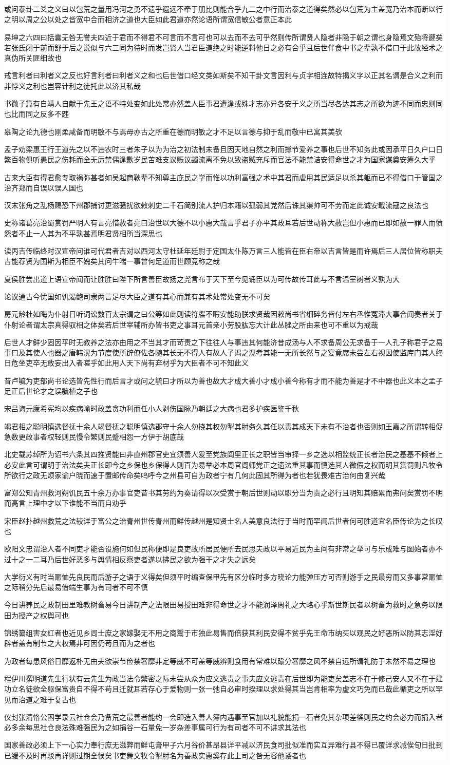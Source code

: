 或问泰卦二爻之义曰以包荒之量用冯河之勇不遗乎遐远不牵于朋比则能合乎九二之中行而治泰之道得矣然必以包荒为主盖宽乃治本而断以行之明以周之公以处之皆宽中合而相济之道也大臣如此君道亦然论语所谓宽信敏公者意正本此  

易坤之六四曰括囊无咎无誉夫四近于君而不得君不可言而不言可也可以去而不去可乎然则传所谓贤人隐者非隐于朝之谓也身隐焉文殆将遯矣若张氏闭于前而舒于后之说似与六三同为待时而发岂贤人当君臣道绝之时能逆料他日之必有合乎且后世伴食中书之辈孰不借口于此故经术之真伪所关匪细故也  

戒言利者曰利者义之反也好言利者曰利者义之和也后世借口经文类如斯矣不知干卦文言因利与贞字相连故特揭义字以正其名谓是合义之利而非悖义之利也岂容计利之徒托此以济其私哉  

书微子篇有自靖人自献于先王之语不特处变如此处常亦然盖人臣事君遭逢或殊才志亦异各安于义之所当尽各达其志之所欲为迹不同而忠则同也比而同之反多不韪  

皋陶之论九德也刚柔咸备而明敏不与焉毋亦古之所重在德而明敏之才不足以言德与抑于乱而敬中已寓其美欤  

孟子劝梁惠王行王道先之以不违农时三者朱子以为为治之初法制未备且因天地自然之利而撙节爱养之事也后世不知务此或因承平日久户口日繁百物俱听愚民之伤耗而全无厉禁偶逢歉岁民苦难支议赈议蠲流离不免以致盗贼充斥而官法不能禁诘安得命世之才为国家谋奠安筹久大乎  

古来大臣有得君愈专取祸弥甚者如吴起商鞅辈不知尊主庇民之学而惟以功利富强之术中其君而虐用其民适足以杀其躯而已不得借口于管国之治齐郑而自误以误人国也  

汉末张角之乱杨赐恐下州郡捕讨更滋骚扰欲敕刺史二千石简别流人护归本籍以孤弱其党然后诛其渠帅可不劳而定此诚安戢流寇之良法也  

史称诸葛亮治蜀赏罚严明人有言亮惜赦者亮曰治世以大德不以小惠大哉言乎君子亦平其政耳若后世动称大赦岂但小惠而已即如赦一罪人而愤怨者不止一人其为不平孰甚焉明君贤相所当深思也  

读丙吉传临终时汉宣帝问谁可代君者吉对以西河太守杜延年廷尉于定国太仆陈万言三人能皆在臣右帝以吉言皆是而许焉后三人居位皆称职夫吉能荐贤为国斯为相臣不媿矣其问牛喘一事曾何足道而世顾竞称之哉  

夏侯胜尝出道上语宣帝闻而让胜胜曰陛下所言善臣故扬之尧言布于天下至今见诵臣以为可传故传耳此与不言温室树者义孰为大  

论议通古今忧国如饥渴鲍司隶两言足尽大臣之道有其心而兼有其术处常处变无不可矣  

房元龄杜如晦为仆射日听词讼数百太宗谓之曰公等如此则读符牒不暇安能助朕求贤哉因敕尚书省细碎务皆付左右丞惟冤滞大事合闻奏者关于仆射论者谓太宗真得驭相之体矣若后世宰辅所办皆书吏之事耳元首亲小劳股肱忘大计此丛脞之所由来也可不重以为戒哉  

后世人才鲜少固因平时无教养之法亦由用之不当其才而苛责之下往往人与事违其何能济昔成汤与人不求备周公无求备于一人孔子称君子之易事曰及其使人也器之唐韩滉为节度使所辟僚佐各随其长无不得人有故人子谒之滉考其能一无所长然与之宴竟席未尝左右视因使监库门其人终日危坐吏卒无敢妄出入者嗟乎如此用人天下尚有弃材乎为大臣者不可不知此义  

昔卢毓为吏部尚书论选皆先性行而后言才或问之毓曰才所以为善也故大才成大善小才成小善今称有才而不能为善是才不中器也此义本之孟子足正后世论才之误毓植之子也  

宋吕诲元廉希宪均以疾病喻时政盖贪功利而任小人剥伤国脉乃朝廷之大病也君多护疾医鉴千秋  

竭君相之聪明慎选督抚十余人竭督抚之聪明慎选郡守十余人勿挠其权勿掣其肘务久其任以责其成天下未有不治者也否则如王嘉之所谓转相促急数更政事者权轻则民慢令繁则民蹙相怨一方伊于胡底哉  

北史载苏绰所为诏书六条其四推贤能曰非直州郡官吏宜须善人爰至党族闾里正长之职皆当审择一乡之选以相监统正长者治民之基基不倾者上必安此言可谓明于治法矣夫正长即今之乡保也乡保得人则百为易举必本周官闾师党正之遗法重其事而慎选其人微假之权而明其赏罚则凡牧令所欲行之政无烦家谕户晓而速于置邮传命矣呜呼今之州县可自为政者宁有几何此固其所得为者也若犹畏难古治何由复兴哉  

富郑公知青州救河朔饥民五十余万办事官吏昔书其劳约为奏请得以次受赏于朝后世则动以职分当为责之必行且明知其赔累而弗问矣赏罚不明而高言上理中才以下谁能不当而自劝乎  

宋臣赵扑越州救荒之法较详于富公之治青州世传青州而鲜传越州是知贤士名人美意良法行于当时而罕闻后世者何可胜道宜名臣传论为之长叹也  

欧阳文忠谓治人者不同吏才能否设施何如但民称便即是良吏故所居民便所去民思夫政以平易近民为主间有非常之举可与乐成难与图始者亦不过十之一二耳乃后世好恶多与舆情相反察吏者遂以拂民之欲为强干之才失之远矣  

大学衍义有时当赈恤先良民而后游子之语于义得矣但须平时编查保甲先有区分临时多方晓论力能弹压方可否则游手之民最穷而又多事常赈恤之际稍分先后最易借端生事为有司者不可不慎  

今日讲养民之政制田里难教树畜易今日讲制产之法限田易授田难非得命世之才不能润泽周礼之大略心乎斯世斯民者以树畜为救时之急务以限田为授产之权舆可也  

锦绣纂组害女红者也近见乡闾士庶之家嫁娶无不用之商鬻于市独此易售而倍获其利民安得不贫乎先王命市纳买以观民之好恶所以防其志淫好辟者盖有制节之大权焉非可因仍苟且而为之者也  

为政者每患风俗日靡返朴无由夫欲崇节俭禁奢靡非定等威不可盖等威辨则食用有常难以踰分奢靡之风不禁自远所谓礼防于未然不易之理也  

程伊川撰明道先生行状有云先生为政当法令繁密之际未尝从众为应文逃责之事夫应文逃责在后世即为能吏矣盖志不在于修己安人又不在于建功立名徒欲全躯保富贵自不得不苟且迁就耳若存心于爱物则一张一弛自必审时揆理以求处得其当岂肯相率为虚文巧免而已哉此循吏之所以罕见而治道之难于复古也  

仪封张清恪公困学录云社仓会乃备荒之最善者能约一会即造入善人簿内遇事至官加以礼貌能捐一石者免其杂项差徭则民之约会必力而捐入者必多余每思社仓良法殊难强民为之如捐谷一石量免一岁杂差事属可行为有司者不可不讲求其法也  

国家善政必须上下一心实力奉行庶无滋弊而鲜屯膏甲子六月谷价甚昂县详平减以济民食司批似准而实互异难行县不得已覆详求减俟旬日批到已缓不及时再驳再详则过期全悮矣书吏舞文牧令掣肘名为善政实惠奚存此上司之咎无容他诿者也  
